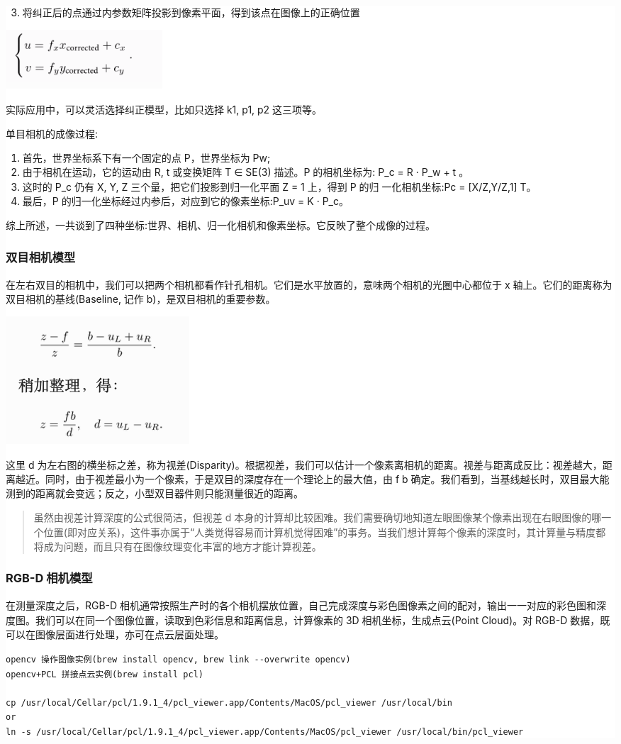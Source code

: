 3. 将纠正后的点通过内参数矩阵投影到像素平面，得到该点在图像上的正确位置

![](./img/内参投影.png)

实际应用中，可以灵活选择纠正模型，比如只选择 k1, p1, p2 这三项等。

单目相机的成像过程:

1. 首先，世界坐标系下有一个固定的点 P，世界坐标为 Pw;
2. 由于相机在运动，它的运动由 R, t 或变换矩阵 T ∈ SE(3) 描述。P 的相机坐标为: P_c = R · P_w + t 。
3. 这时的 P_c 仍有 X, Y, Z 三个量，把它们投影到归一化平面 Z = 1 上，得到 P 的归 一化相机坐标:Pc = \[X/Z,Y/Z,1\] T。
4. 最后，P 的归一化坐标经过内参后，对应到它的像素坐标:P_uv = K · P_c。

综上所述，一共谈到了四种坐标:世界、相机、归一化相机和像素坐标。它反映了整个成像的过程。

### 双目相机模型

在左右双目的相机中，我们可以把两个相机都看作针孔相机。它们是水平放置的，意味两个相机的光圈中心都位于 x 轴上。它们的距离称为双目相机的基线(Baseline, 记作 b)，是双目相机的重要参数。

![](./img/视差计算.png)

这里 d 为左右图的横坐标之差，称为视差(Disparity)。根据视差，我们可以估计一个像素离相机的距离。视差与距离成反比：视差越大，距离越近。同时，由于视差最小为一个像素，于是双目的深度存在一个理论上的最大值，由 f b 确定。我们看到，当基线越长时，双目最大能测到的距离就会变远；反之，小型双目器件则只能测量很近的距离。

> 虽然由视差计算深度的公式很简洁，但视差 d 本身的计算却比较困难。我们需要确切地知道左眼图像某个像素出现在右眼图像的哪一个位置(即对应关系)，这件事亦属于“人类觉得容易而计算机觉得困难”的事务。当我们想计算每个像素的深度时，其计算量与精度都将成为问题，而且只有在图像纹理变化丰富的地方才能计算视差。

### RGB-D 相机模型

在测量深度之后，RGB-D 相机通常按照生产时的各个相机摆放位置，自己完成深度与彩色图像素之间的配对，输出一一对应的彩色图和深度图。我们可以在同一个图像位置，读取到色彩信息和距离信息，计算像素的 3D 相机坐标，生成点云(Point Cloud)。对 RGB-D 数据，既可以在图像层面进行处理，亦可在点云层面处理。

```
opencv 操作图像实例(brew install opencv, brew link --overwrite opencv)
opencv+PCL 拼接点云实例(brew install pcl)

cp /usr/local/Cellar/pcl/1.9.1_4/pcl_viewer.app/Contents/MacOS/pcl_viewer /usr/local/bin
or
ln -s /usr/local/Cellar/pcl/1.9.1_4/pcl_viewer.app/Contents/MacOS/pcl_viewer /usr/local/bin/pcl_viewer
```
